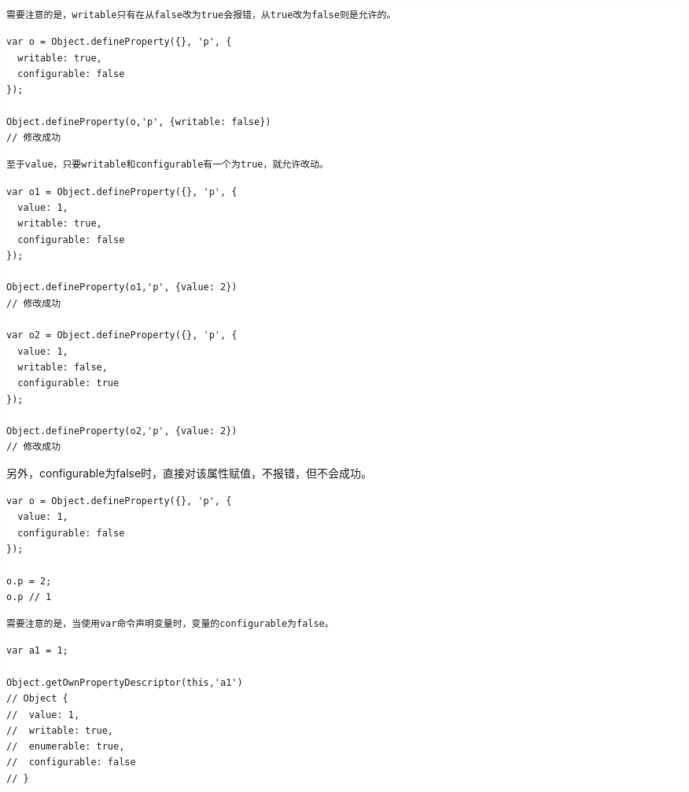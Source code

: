 `需要注意的是，writable只有在从false改为true会报错，从true改为false则是允许的。`

```
var o = Object.defineProperty({}, 'p', {
  writable: true,
  configurable: false
});

Object.defineProperty(o,'p', {writable: false})
// 修改成功
```

`至于value，只要writable和configurable有一个为true，就允许改动。`

```
var o1 = Object.defineProperty({}, 'p', {
  value: 1,
  writable: true,
  configurable: false
});

Object.defineProperty(o1,'p', {value: 2})
// 修改成功

var o2 = Object.defineProperty({}, 'p', {
  value: 1,
  writable: false,
  configurable: true
});

Object.defineProperty(o2,'p', {value: 2})
// 修改成功
```

另外，configurable为false时，直接对该属性赋值，不报错，但不会成功。

```
var o = Object.defineProperty({}, 'p', {
  value: 1,
  configurable: false
});

o.p = 2;
o.p // 1
```

`需要注意的是，当使用var命令声明变量时，变量的configurable为false。`

```
var a1 = 1;

Object.getOwnPropertyDescriptor(this,'a1')
// Object {
//  value: 1,
//  writable: true,
//  enumerable: true,
//  configurable: false
// }
```

